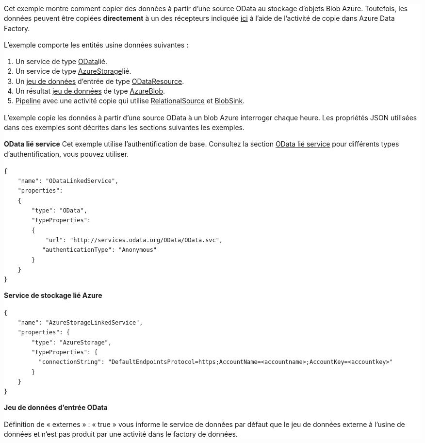 Cet exemple montre comment copier des données à partir d’une source OData au stockage d’objets Blob Azure. Toutefois, les données peuvent être copiées **directement** à un des récepteurs indiquée [ici](data-factory-data-movement-activities.md#supported-data-stores) à l’aide de l’activité de copie dans Azure Data Factory.  
 
L’exemple comporte les entités usine données suivantes :

1.  Un service de type [OData](#odata-linked-service-properties)lié.
2.  Un service de type [AzureStorage](data-factory-azure-blob-connector.md#azure-storage-linked-service-properties)lié.
3.  Un [jeu de données](data-factory-create-datasets.md) d’entrée de type [ODataResource](#odata-dataset-type-properties).
4.  Un résultat [jeu de données](data-factory-create-datasets.md) de type [AzureBlob](data-factory-azure-blob-connector.md#azure-blob-dataset-type-properties).
4.  [Pipeline](data-factory-create-pipelines.md) avec une activité copie qui utilise [RelationalSource](#odata-copy-activity-type-properties) et [BlobSink](data-factory-azure-blob-connector.md#azure-blob-copy-activity-type-properties).

L’exemple copie les données à partir d’une source OData à un blob Azure interroger chaque heure. Les propriétés JSON utilisées dans ces exemples sont décrites dans les sections suivantes les exemples. 

**OData lié service** Cet exemple utilise l’authentification de base. Consultez la section [OData lié service](#odata-linked-service-properties) pour différents types d’authentification, vous pouvez utiliser. 

    {
        "name": "ODataLinkedService",
        "properties": 
        {
            "type": "OData",
            "typeProperties": 
            {
                "url": "http://services.odata.org/OData/OData.svc",
               "authenticationType": "Anonymous"
            }
        }
    }


**Service de stockage lié Azure**

    {
        "name": "AzureStorageLinkedService",
        "properties": {
            "type": "AzureStorage",
            "typeProperties": {
              "connectionString": "DefaultEndpointsProtocol=https;AccountName=<accountname>;AccountKey=<accountkey>"
            }
        }
    }

**Jeu de données d’entrée OData**

Définition de « externes » : « true » vous informe le service de données par défaut que le jeu de données externe à l’usine de données et n’est pas produit par une activité dans le factory de données.
    